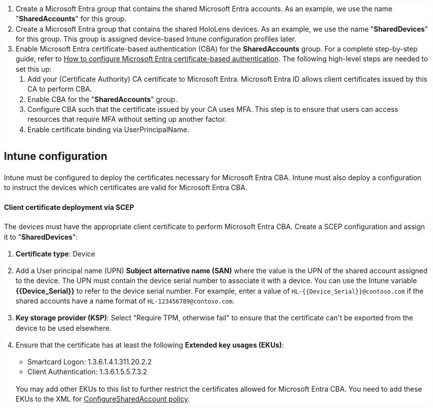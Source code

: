 1.	Create a Microsoft Entra group that contains the shared Microsoft Entra accounts. As an example, we use the name "__SharedAccounts__" for this group.
2.	Create a Microsoft Entra group that contains the shared HoloLens devices. As an example, we use the name "__SharedDevices__" for this group. This group is assigned device-based Intune configuration profiles later.
3.	Enable Microsoft Entra certificate-based authentication (CBA) for the __SharedAccounts__ group. For a complete step-by-step guide, refer to [How to configure Microsoft Entra certificate-based authentication](/azure/active-directory/authentication/how-to-certificate-based-authentication#prerequisites). The following high-level steps are needed to set this up:
    1.	Add your (Certificate Authority) CA certificate to Microsoft Entra. Microsoft Entra ID allows client certificates issued by this CA to perform CBA.
    2.	Enable CBA for the "__SharedAccounts__" group.
    3.	Configure CBA such that the certificate issued by your CA uses MFA. This step is to ensure that users can access resources that require MFA without setting up another factor.
    4.	Enable certificate binding via UserPrincipalName.

## Intune configuration

Intune must be configured to deploy the certificates necessary for Microsoft Entra CBA. Intune must also deploy a configuration to instruct the devices which certificates are valid for Microsoft Entra CBA.

#### Client certificate deployment via SCEP
The devices must have the appropriate client certificate to perform Microsoft Entra CBA. Create a SCEP configuration and assign it to "__SharedDevices__":

1. __Certificate type__: Device
2. Add a User principal name (UPN) __Subject alternative name (SAN)__ where the value is the UPN of the shared account assigned to the device. The UPN must contain the device serial number to associate it with a device. You can use the Intune variable __{{Device_Serial}}__ to refer to the device serial number. For example, enter a value of `HL-{{Device_Serial}}@contoso.com` if the shared accounts have a name format of `HL-123456789@contoso.com`.
3. __Key storage provider (KSP)__: Select "Require TPM, otherwise fail" to ensure that the certificate can't be exported from the device to be used elsewhere.
4. Ensure that the certificate has at least the following __Extended key usages (EKUs)__:
    -	Smartcard Logon: 1.3.6.1.4.1.311.20.2.2     
    - Client Authentication: 1.3.6.1.5.5.7.3.2

   You may add other EKUs to this list to further restrict the certificates allowed for Microsoft Entra CBA. You need to add these EKUs to the XML for [ConfigureSharedAccount policy](#configuresharedaccount-policy).
